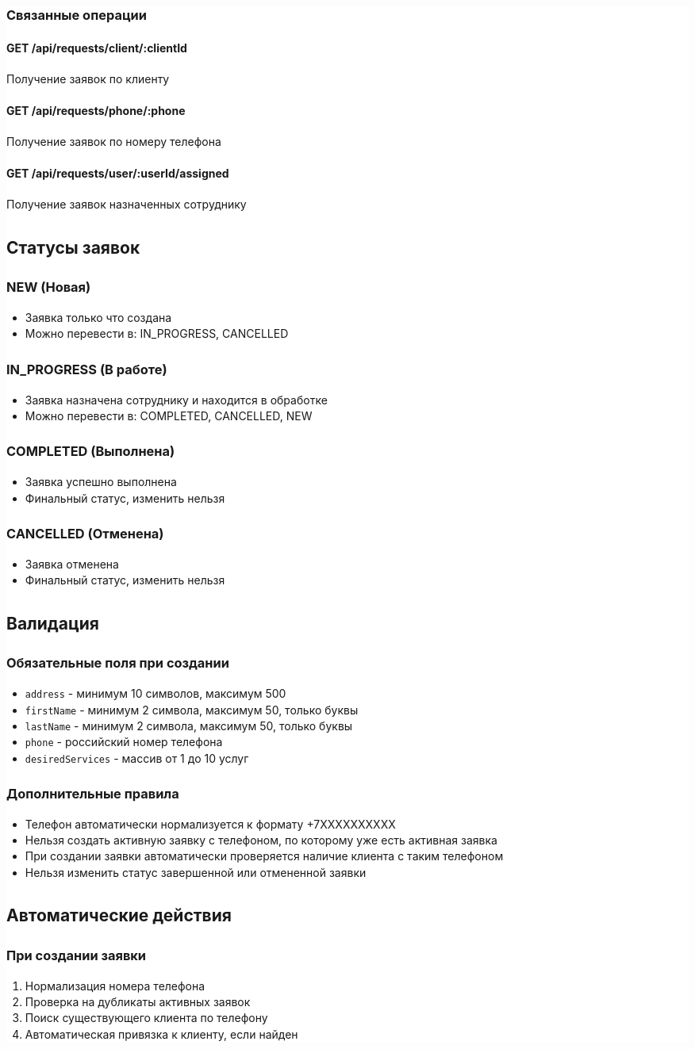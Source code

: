 ### Связанные операции

#### GET /api/requests/client/:clientId
Получение заявок по клиенту

#### GET /api/requests/phone/:phone
Получение заявок по номеру телефона

#### GET /api/requests/user/:userId/assigned
Получение заявок назначенных сотруднику

## Статусы заявок

### NEW (Новая)
- Заявка только что создана
- Можно перевести в: IN_PROGRESS, CANCELLED

### IN_PROGRESS (В работе)
- Заявка назначена сотруднику и находится в обработке
- Можно перевести в: COMPLETED, CANCELLED, NEW

### COMPLETED (Выполнена)
- Заявка успешно выполнена
- Финальный статус, изменить нельзя

### CANCELLED (Отменена)
- Заявка отменена
- Финальный статус, изменить нельзя

## Валидация

### Обязательные поля при создании
- `address` - минимум 10 символов, максимум 500
- `firstName` - минимум 2 символа, максимум 50, только буквы
- `lastName` - минимум 2 символа, максимум 50, только буквы
- `phone` - российский номер телефона
- `desiredServices` - массив от 1 до 10 услуг

### Дополнительные правила
- Телефон автоматически нормализуется к формату +7XXXXXXXXXX
- Нельзя создать активную заявку с телефоном, по которому уже есть активная заявка
- При создании заявки автоматически проверяется наличие клиента с таким телефоном
- Нельзя изменить статус завершенной или отмененной заявки

## Автоматические действия

### При создании заявки
1. Нормализация номера телефона
2. Проверка на дубликаты активных заявок
3. Поиск существующего клиента по телефону
4. Автоматическая привязка к клиенту, если найден
